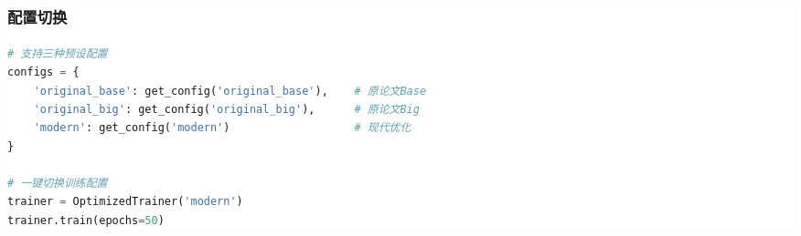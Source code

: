 ### 配置切换

```python
# 支持三种预设配置
configs = {
    'original_base': get_config('original_base'),    # 原论文Base
    'original_big': get_config('original_big'),      # 原论文Big  
    'modern': get_config('modern')                   # 现代优化
}

# 一键切换训练配置
trainer = OptimizedTrainer('modern')
trainer.train(epochs=50)
```
